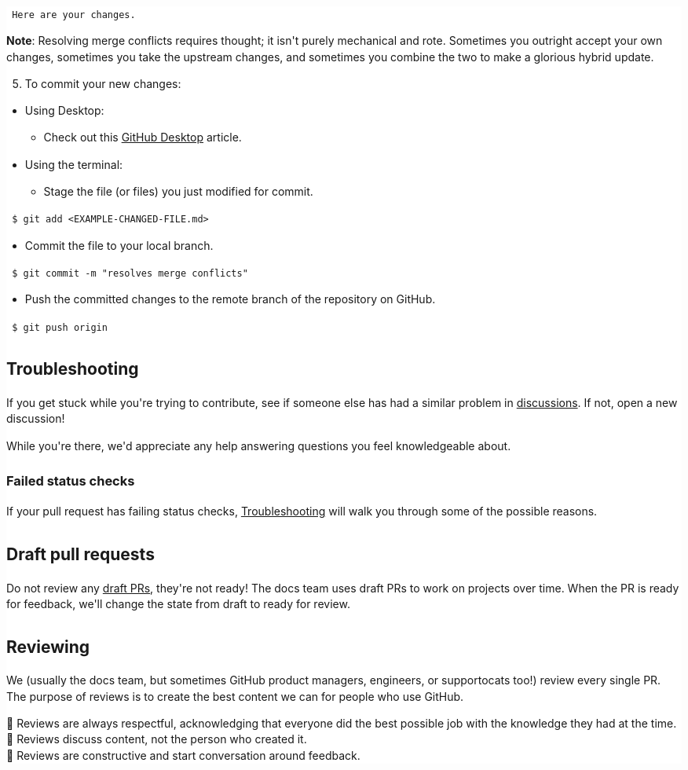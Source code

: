  ```command-line
  Here are your changes.
```

**Note**: Resolving merge conflicts requires thought; it isn't purely mechanical and rote. Sometimes you outright accept your own changes, sometimes you take the upstream changes, and sometimes you combine the two to make a glorious hybrid update.

5. To commit your new changes:
- Using Desktop:
  - Check out this [GitHub Desktop](https://docs.github.com/en/desktop/contributing-and-collaborating-using-github-desktop/committing-and-reviewing-changes-to-your-project) article.

- Using the terminal: 
  - Stage the file (or files) you just modified for commit.

 ```command-line
  $ git add <EXAMPLE-CHANGED-FILE.md>
```
  - Commit the file to your local branch.

 ```command-line
  $ git commit -m "resolves merge conflicts"
```
  - Push the committed changes to the remote branch of the repository on GitHub.
 ```command-line
  $ git push origin
```

## Troubleshooting
If you get stuck while you're trying to contribute, see if someone else has had a similar problem in [discussions](https://github.com/github/docs/discussions). If not, open a new discussion!

While you're there, we'd appreciate any help answering questions you feel knowledgeable about.

### Failed status checks
If your pull request has failing status checks, [Troubleshooting](/contributing/troubleshooting.md) will walk you through some of the possible reasons.

## Draft pull requests
Do not review any [draft PRs](https://docs.github.com/en/github/collaborating-with-issues-and-pull-requests/about-pull-requests#draft-pull-requests), they're not ready! The docs team uses draft PRs to work on projects over time. When the PR is ready for feedback, we'll change the state from draft to ready for review.

## Reviewing
We (usually the docs team, but sometimes GitHub product managers, engineers, or supportocats too!) review every single PR. The purpose of reviews is to create the best content we can for people who use GitHub.

:yellow_heart: Reviews are always respectful, acknowledging that everyone did the best possible job with the knowledge they had at the time.  
:yellow_heart: Reviews discuss content, not the person who created it.  
:yellow_heart: Reviews are constructive and start conversation around feedback.  
